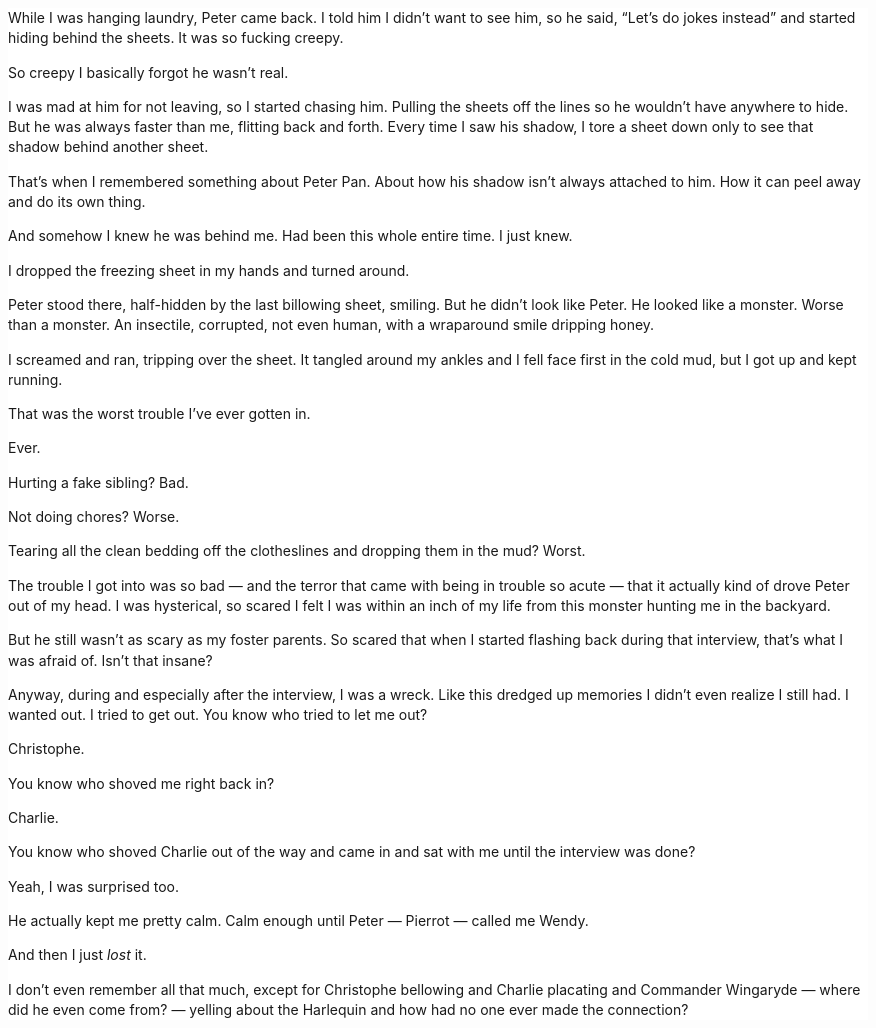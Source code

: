 While I was hanging laundry, Peter came back. I told him I didn’t want to see him, so he said, “Let’s do jokes instead” and started hiding behind the sheets. It was so fucking creepy.

So creepy I basically forgot he wasn’t real.

I was mad at him for not leaving, so I started chasing him. Pulling the sheets off the lines so he wouldn’t have anywhere to hide. But he was always faster than me, flitting back and forth. Every time I saw his shadow, I tore a sheet down only to see that shadow behind another sheet. 

That’s when I remembered something about Peter Pan. About how his shadow isn’t always attached to him. How it can peel away and do its own thing.

And somehow I knew he was behind me. Had been this whole entire time. I just knew.

I dropped the freezing sheet in my hands and turned around.

Peter stood there, half-hidden by the last billowing sheet, smiling. But he didn’t look like Peter. He looked like a monster. Worse than a monster. An insectile, corrupted, not even human, with a wraparound smile dripping honey.

I screamed and ran, tripping over the sheet. It tangled around my ankles and I fell face first in the cold mud, but I got up and kept running.

That was the worst trouble I’ve ever gotten in.

Ever.

Hurting a fake sibling? Bad.

Not doing chores? Worse.

Tearing all the clean bedding off the clotheslines and dropping them in the mud? Worst.

The trouble I got into was so bad — and the terror that came with being in trouble so acute — that it actually kind of drove Peter out of my head. I was hysterical, so scared I felt I was within an inch of my life from this monster hunting me in the backyard.

But he still wasn’t as scary as my foster parents. So scared that when I started flashing back during that interview, that’s what I was afraid of. Isn’t that insane?

Anyway, during and especially after the interview, I was a wreck. Like this dredged up memories I didn’t even realize I still had. I wanted out. I tried to get out. You know who tried to let me out?

Christophe.

You know who shoved me right back in?

Charlie.

You know who shoved Charlie out of the way and came in and sat with me until the interview was done?

Yeah, I was surprised too.

He actually kept me pretty calm. Calm enough until Peter — Pierrot — called me Wendy.

And then I just *lost* it.

I don’t even remember all that much, except for Christophe bellowing and Charlie placating and Commander Wingaryde — where did he even come from? — yelling about the Harlequin and how had no one ever made the connection?
